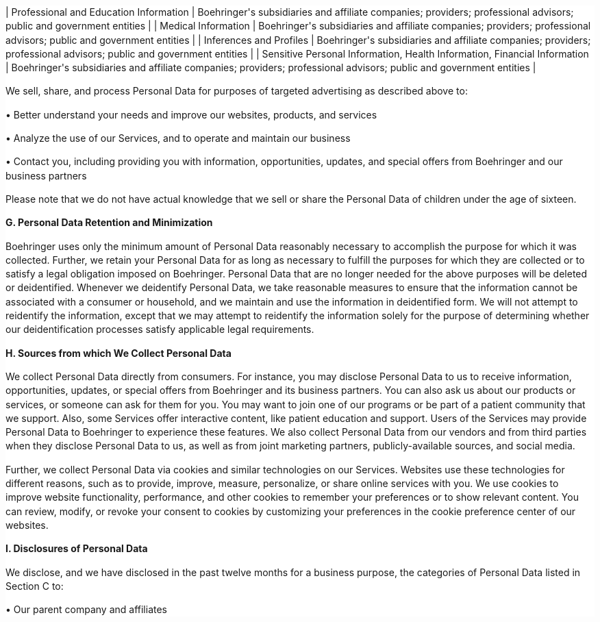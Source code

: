 | Professional and Education Information | Boehringer's subsidiaries and affiliate companies; providers; professional advisors; public and government entities |
| Medical Information | Boehringer's subsidiaries and affiliate companies; providers; professional advisors; public and government entities |
| Inferences and Profiles | Boehringer's subsidiaries and affiliate companies; providers; professional advisors; public and government entities |
| Sensitive Personal Information, Health Information, Financial Information | Boehringer's subsidiaries and affiliate companies; providers; professional advisors; public and government entities |

We sell, share, and process Personal Data for purposes of targeted advertising as described above to:

• Better understand your needs and improve our websites, products, and services

• Analyze the use of our Services, and to operate and maintain our business

• Contact you, including providing you with information, opportunities, updates, and special offers from Boehringer and our business partners

Please note that we do not have actual knowledge that we sell or share the Personal Data of children under the age of sixteen.

**G. Personal Data Retention and Minimization**

Boehringer uses only the minimum amount of Personal Data reasonably necessary to accomplish the purpose for which it was collected. Further, we retain your Personal Data for as long as necessary to fulfill the purposes for which they are collected or to satisfy a legal obligation imposed on Boehringer. Personal Data that are no longer needed for the above purposes will be deleted or deidentified. Whenever we deidentify Personal Data, we take reasonable measures to ensure that the information cannot be associated with a consumer or household, and we maintain and use the information in deidentified form. We will not attempt to reidentify the information, except that we may attempt to reidentify the information solely for the purpose of determining whether our deidentification processes satisfy applicable legal requirements.

**H. Sources from which We Collect Personal Data**

We collect Personal Data directly from consumers. For instance, you may disclose Personal Data to us to receive information, opportunities, updates, or special offers from Boehringer and its business partners. You can also ask us about our products or services, or someone can ask for them for you. You may want to join one of our programs or be part of a patient community that we support. Also, some Services offer interactive content, like patient education and support. Users of the Services may provide Personal Data to Boehringer to experience these features. We also collect Personal Data from our vendors and from third parties when they disclose Personal Data to us, as well as from joint marketing partners, publicly-available sources, and social media.

Further, we collect Personal Data via cookies and similar technologies on our Services. Websites use these technologies for different reasons, such as to provide, improve, measure, personalize, or share online services with you. We use cookies to improve website functionality, performance, and other cookies to remember your preferences or to show relevant content. You can review, modify, or revoke your consent to cookies by customizing your preferences in the cookie preference center of our websites.

**I. Disclosures of Personal Data**

We disclose, and we have disclosed in the past twelve months for a business purpose, the categories of Personal Data listed in Section C to:

• Our parent company and affiliates
